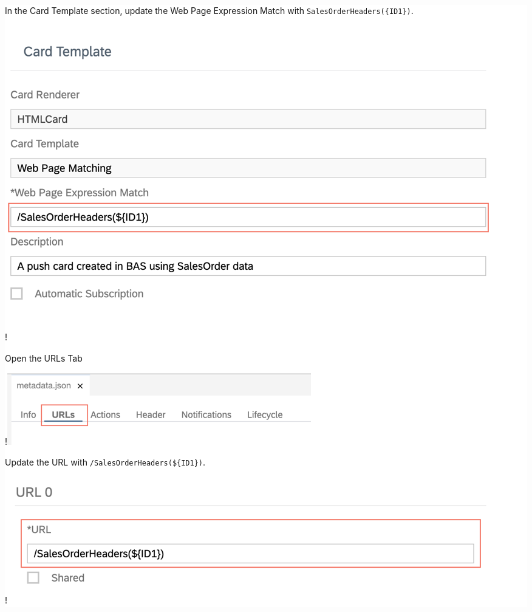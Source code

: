 In the Card Template section, update the Web Page Expression Match with `SalesOrderHeaders({ID1})`.

!![Web Page Expression Match](img_3_3.png)

Open the URLs Tab

!![Open URL Tab](img_3_4.png)

Update the URL with `/SalesOrderHeaders(${ID1})`.

!![URL Tab: Updated URL](img_3_5.png)
